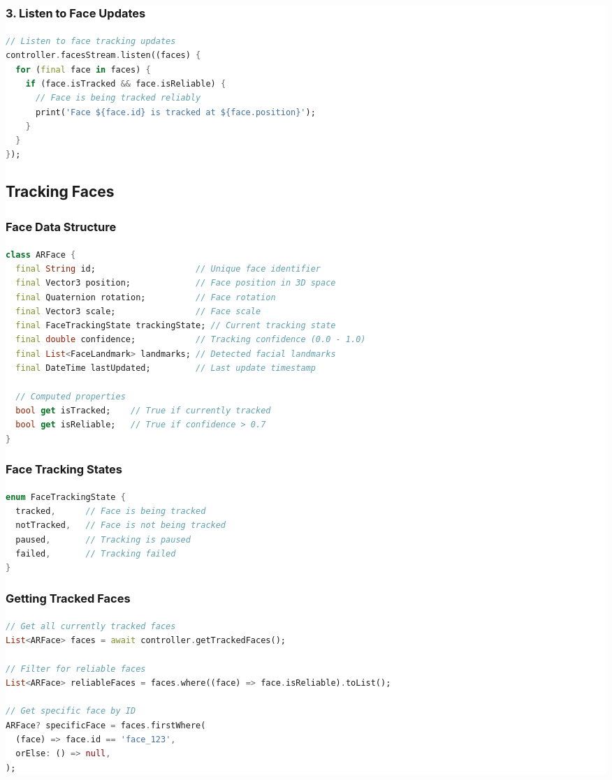 ### 3. Listen to Face Updates

```dart
// Listen to face tracking updates
controller.facesStream.listen((faces) {
  for (final face in faces) {
    if (face.isTracked && face.isReliable) {
      // Face is being tracked reliably
      print('Face ${face.id} is tracked at ${face.position}');
    }
  }
});
```

## Tracking Faces

### Face Data Structure

```dart
class ARFace {
  final String id;                    // Unique face identifier
  final Vector3 position;             // Face position in 3D space
  final Quaternion rotation;          // Face rotation
  final Vector3 scale;                // Face scale
  final FaceTrackingState trackingState; // Current tracking state
  final double confidence;            // Tracking confidence (0.0 - 1.0)
  final List<FaceLandmark> landmarks; // Detected facial landmarks
  final DateTime lastUpdated;         // Last update timestamp
  
  // Computed properties
  bool get isTracked;    // True if currently tracked
  bool get isReliable;   // True if confidence > 0.7
}
```

### Face Tracking States

```dart
enum FaceTrackingState {
  tracked,      // Face is being tracked
  notTracked,   // Face is not being tracked
  paused,       // Tracking is paused
  failed,       // Tracking failed
}
```

### Getting Tracked Faces

```dart
// Get all currently tracked faces
List<ARFace> faces = await controller.getTrackedFaces();

// Filter for reliable faces
List<ARFace> reliableFaces = faces.where((face) => face.isReliable).toList();

// Get specific face by ID
ARFace? specificFace = faces.firstWhere(
  (face) => face.id == 'face_123',
  orElse: () => null,
);
```
